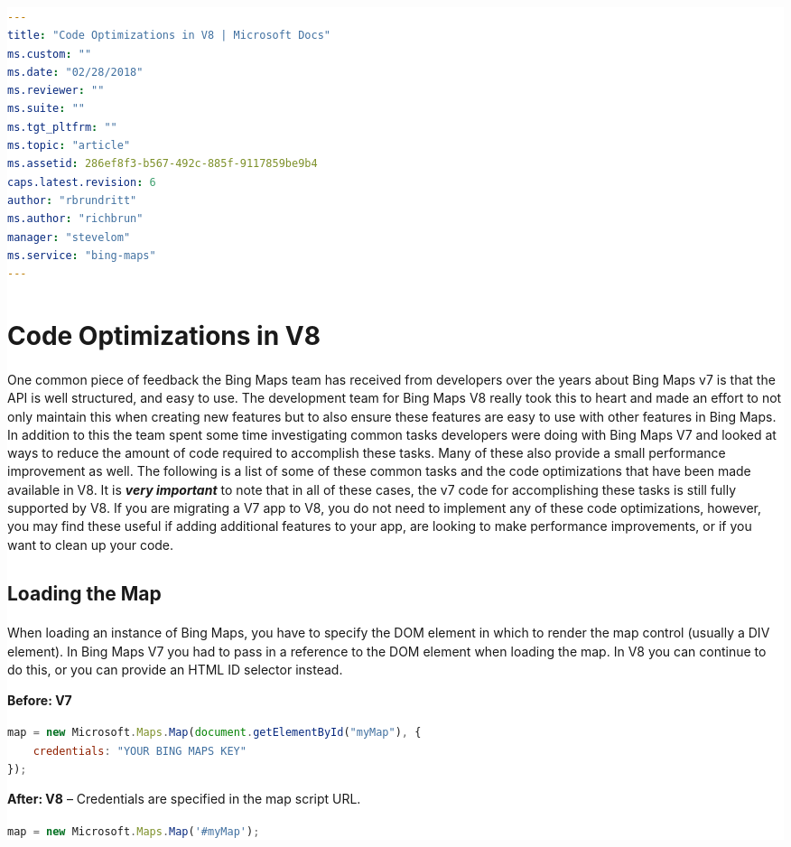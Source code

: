 ```yaml
---
title: "Code Optimizations in V8 | Microsoft Docs"
ms.custom: ""
ms.date: "02/28/2018"
ms.reviewer: ""
ms.suite: ""
ms.tgt_pltfrm: ""
ms.topic: "article"
ms.assetid: 286ef8f3-b567-492c-885f-9117859be9b4
caps.latest.revision: 6
author: "rbrundritt"
ms.author: "richbrun"
manager: "stevelom"
ms.service: "bing-maps"
---
```

# Code Optimizations in V8

One common piece of feedback the Bing Maps team has received from developers over the years about Bing Maps v7 is that the API is well structured, and easy to use. The development team for Bing Maps V8 really took this to heart and made an effort to not only maintain this when creating new features but to also ensure these features are easy to use with other features in Bing Maps. In addition to this the team spent some time investigating common tasks developers were doing with Bing Maps V7 and looked at ways to reduce the amount of code required to accomplish these tasks. Many of these also provide a small performance improvement as well. The following is a list of some of these common tasks and the code optimizations that have been made available in V8. It is ***very important*** to note that in all of these cases, the v7 code for accomplishing these tasks is still fully supported by V8. If you are migrating a V7 app to V8, you do not need to implement any of these code optimizations, however, you may find these useful if adding additional features to your app, are looking to make performance improvements, or if you want to clean up your code.

## Loading the Map

When loading an instance of Bing Maps, you have to specify the DOM element in which to render the map control (usually a DIV element). In Bing Maps V7 you had to pass in a reference to the DOM element when loading the map. In V8 you can continue to do this, or you can provide an HTML ID selector instead.

**Before: V7**

```javascript
map = new Microsoft.Maps.Map(document.getElementById("myMap"), {
    credentials: "YOUR BING MAPS KEY"
});
```

**After: V8** – Credentials are specified in the map script URL.

```javascript
map = new Microsoft.Maps.Map('#myMap');
```
